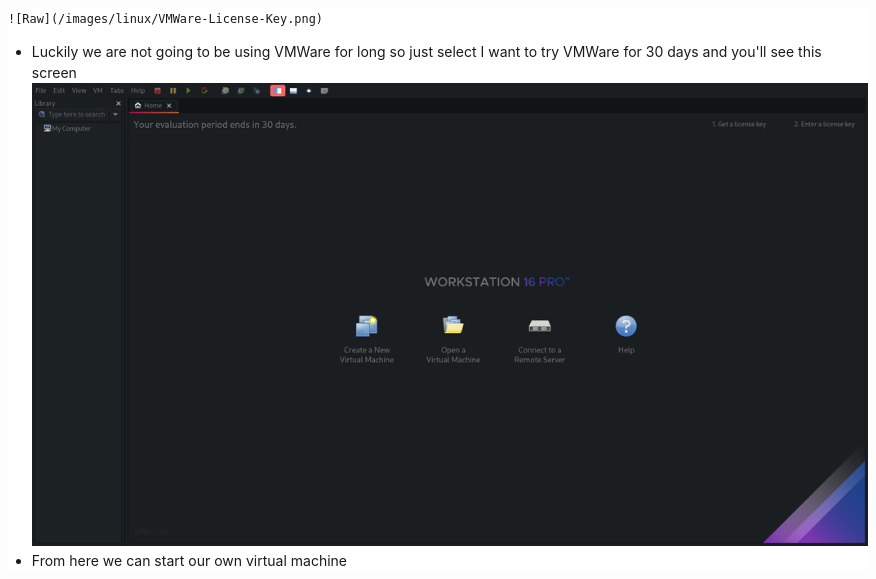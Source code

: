     ![Raw](/images/linux/VMWare-License-Key.png)
-   Luckily we are not going to be using VMWare for long so just select I want to try VMWare for 30 days and you'll see this screen
    ![Raw](/images/linux/VMWare_interface.png)
-   From here we can start our own virtual machine

